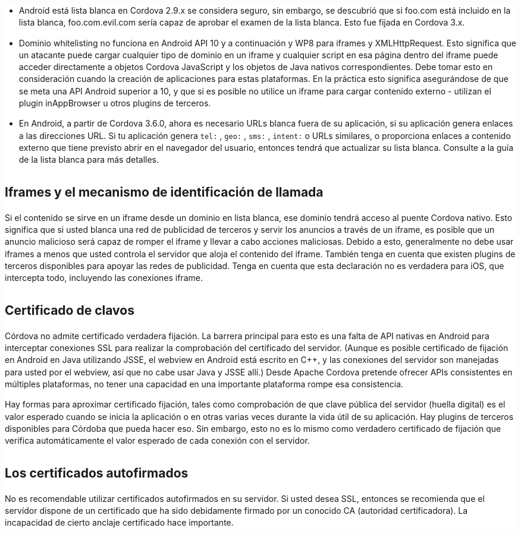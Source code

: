 *   Android está lista blanca en Cordova 2.9.x se considera seguro, sin embargo, se descubrió que si foo.com está incluido en la lista blanca, foo.com.evil.com sería capaz de aprobar el examen de la lista blanca. Esto fue fijada en Cordova 3.x.

*   Dominio whitelisting no funciona en Android API 10 y a continuación y WP8 para iframes y XMLHttpRequest. Esto significa que un atacante puede cargar cualquier tipo de dominio en un iframe y cualquier script en esa página dentro del iframe puede acceder directamente a objetos Cordova JavaScript y los objetos de Java nativos correspondientes. Debe tomar esto en consideración cuando la creación de aplicaciones para estas plataformas. En la práctica esto significa asegurándose de que se meta una API Android superior a 10, y que si es posible no utilice un iframe para cargar contenido externo - utilizan el plugin inAppBrowser u otros plugins de terceros.

*   En Android, a partir de Cordova 3.6.0, ahora es necesario URLs blanca fuera de su aplicación, si su aplicación genera enlaces a las direcciones URL. Si tu aplicación genera `tel:` , `geo:` , `sms:` , `intent:` o URLs similares, o proporciona enlaces a contenido externo que tiene previsto abrir en el navegador del usuario, entonces tendrá que actualizar su lista blanca. Consulte a la guía de la lista blanca para más detalles.

## Iframes y el mecanismo de identificación de llamada

Si el contenido se sirve en un iframe desde un dominio en lista blanca, ese dominio tendrá acceso al puente Cordova nativo. Esto significa que si usted blanca una red de publicidad de terceros y servir los anuncios a través de un iframe, es posible que un anuncio malicioso será capaz de romper el iframe y llevar a cabo acciones maliciosas. Debido a esto, generalmente no debe usar iframes a menos que usted controla el servidor que aloja el contenido del iframe. También tenga en cuenta que existen plugins de terceros disponibles para apoyar las redes de publicidad. Tenga en cuenta que esta declaración no es verdadera para iOS, que intercepta todo, incluyendo las conexiones iframe.

## Certificado de clavos

Córdova no admite certificado verdadera fijación. La barrera principal para esto es una falta de API nativas en Android para interceptar conexiones SSL para realizar la comprobación del certificado del servidor. (Aunque es posible certificado de fijación en Android en Java utilizando JSSE, el webview en Android está escrito en C++, y las conexiones del servidor son manejadas para usted por el webview, así que no cabe usar Java y JSSE allí.) Desde Apache Cordova pretende ofrecer APIs consistentes en múltiples plataformas, no tener una capacidad en una importante plataforma rompe esa consistencia.

Hay formas para aproximar certificado fijación, tales como comprobación de que clave pública del servidor (huella digital) es el valor esperado cuando se inicia la aplicación o en otras varias veces durante la vida útil de su aplicación. Hay plugins de terceros disponibles para Córdoba que pueda hacer eso. Sin embargo, esto no es lo mismo como verdadero certificado de fijación que verifica automáticamente el valor esperado de cada conexión con el servidor.

## Los certificados autofirmados

No es recomendable utilizar certificados autofirmados en su servidor. Si usted desea SSL, entonces se recomienda que el servidor dispone de un certificado que ha sido debidamente firmado por un conocido CA (autoridad certificadora). La incapacidad de cierto anclaje certificado hace importante.
